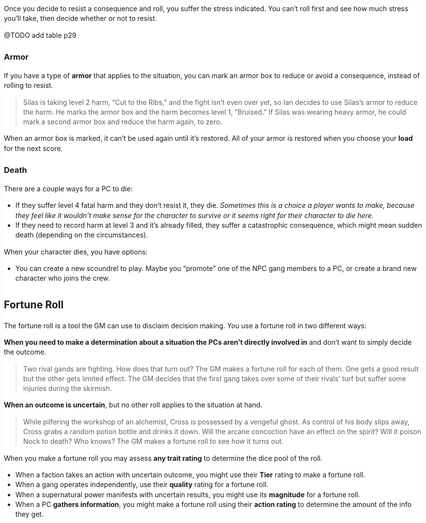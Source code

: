 Once you decide to resist a consequence and roll, you suffer the stress indicated. You can’t roll first and see how much stress you’ll take, then decide whether or not to resist.

@TODO add table p29

### Armor

If you have a type of **armor** that applies to the situation, you can mark an armor box to reduce or avoid a consequence, instead of rolling to resist.

> Silas is taking level 2 harm, “Cut to the Ribs,” and the fight isn’t even over yet, so Ian decides to use Silas’s armor to reduce the harm. He marks the armor box and the harm becomes level 1, “Bruised.” If Silas was wearing heavy armor, he could mark a second armor box and reduce the harm again, to zero.

When an armor box is marked, it can’t be used again until it’s restored. All of your armor is restored when you choose your **load** for the next score.

### Death

There are a couple ways for a PC to die:

* If they suffer level 4 fatal harm and they don’t resist it, they die. *Sometimes this is a choice a player wants to make, because they feel like it wouldn’t make sense for the character to survive or it seems right for their character to die here.*
* If they need to record harm at level 3 and it’s already filled, they suffer a catastrophic consequence, which might mean sudden death (depending on the circumstances).

When your character dies, you have options:

* You can create a new scoundrel to play. Maybe you “promote” one of the NPC gang members to a PC, or create a brand new character who joins the crew.

## Fortune Roll

The fortune roll is a tool the GM can use to disclaim decision making. You use a fortune roll in two different ways:

**When you need to make a determination about a situation the PCs aren’t directly involved in** and don’t want to simply decide the outcome.

> Two rival gands are fighting. How does that turn out? The GM makes a fortune roll for each of them. One gets a good result but the other gets limited effect. The GM decides that the first gang takes over some of their rivals’ turf but suffer some injuries during the skirmish.

**When an outcome is uncertain**, but no other roll applies to the situation at hand.

> While pilfering the workshop of an alchemist, Cross is possessed by a vengeful ghost. As control of his body slips away, Cross grabs a random potion bottle and drinks it down. Will the arcane concoction have an effect on the spirit? Will it poison Nock to death? Who knows? The GM makes a fortune roll to see how it turns out.

When you make a fortune roll you may assess **any trait rating** to determine the dice pool of the roll.

* When a faction takes an action with uncertain outcome, you might use their **Tier** rating to make a fortune roll.
* When a gang operates independently, use their **quality** rating for a fortune roll.
* When a supernatural power manifests with uncertain results, you might use its **magnitude** for a fortune roll.
* When a PC **gathers information**, you might make a fortune roll using their **action rating** to determine the amount of the info they get.
